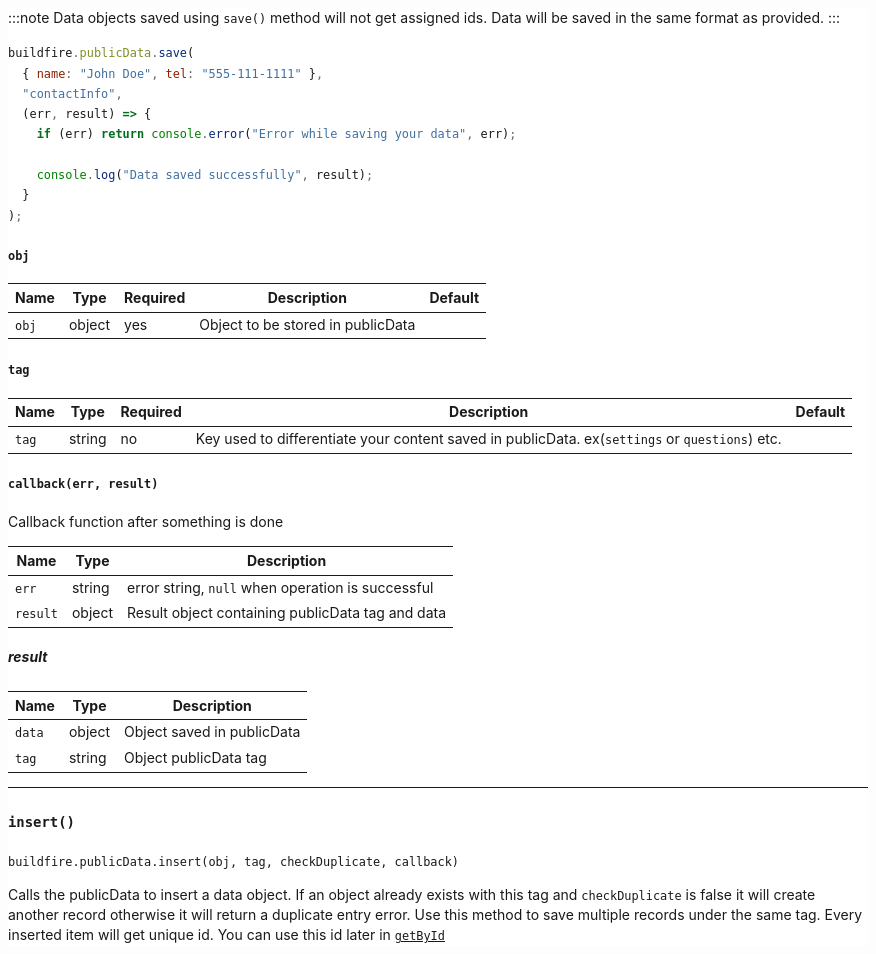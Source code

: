:::note
Data objects saved using `save()` method will not get assigned ids. Data will be saved in the same format as provided.
:::

```javascript
buildfire.publicData.save(
  { name: "John Doe", tel: "555-111-1111" },
  "contactInfo",
  (err, result) => {
    if (err) return console.error("Error while saving your data", err);

    console.log("Data saved successfully", result);
  }
);
```

#### `obj`

| Name  | Type   | Required | Description                       | Default |
| ----- | ------ | -------- | --------------------------------- | ------- |
| `obj` | object | yes      | Object to be stored in publicData |

#### `tag`

| Name  | Type   | Required | Description                                                                                    | Default |
| ----- | ------ | -------- | ---------------------------------------------------------------------------------------------- | ------- |
| `tag` | string | no       | Key used to differentiate your content saved in publicData. ex(`settings` or `questions`) etc. |

#### `callback(err, result)`

Callback function after something is done

| Name     | Type   | Description                                       |
| -------- | ------ | ------------------------------------------------- |
| `err`    | string | error string, `null` when operation is successful |
| `result` | object | Result object containing publicData tag and data  |

##### result

| Name   | Type   | Description                |
| ------ | ------ | -------------------------- |
| `data` | object | Object saved in publicData |
| `tag`  | string | Object publicData tag      |

---

### `insert()` <div class="label widget"></div>

`buildfire.publicData.insert(obj, tag, checkDuplicate, callback)`

Calls the publicData to insert a data object. If an object already exists with this tag and `checkDuplicate` is false it will create another record otherwise it will return a duplicate entry error. Use this method to save multiple records under the same tag. Every inserted item will get unique id. You can use this id later in [`getById`](#)
